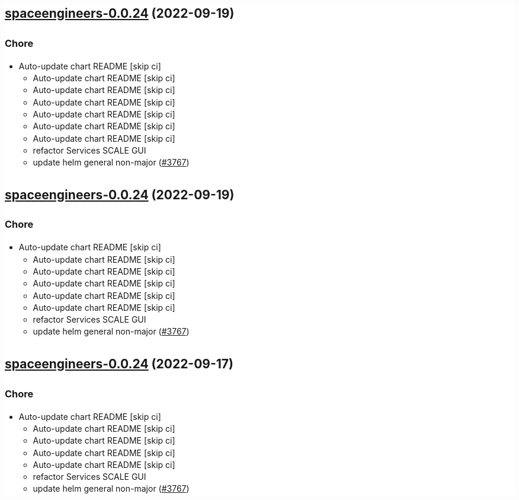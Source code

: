 


## [spaceengineers-0.0.24](https://github.com/truecharts/charts/compare/spaceengineers-0.0.23...spaceengineers-0.0.24) (2022-09-19)

### Chore

- Auto-update chart README [skip ci]
  - Auto-update chart README [skip ci]
  - Auto-update chart README [skip ci]
  - Auto-update chart README [skip ci]
  - Auto-update chart README [skip ci]
  - Auto-update chart README [skip ci]
  - Auto-update chart README [skip ci]
  - refactor Services SCALE GUI
  - update helm general non-major ([#3767](https://github.com/truecharts/charts/issues/3767))




## [spaceengineers-0.0.24](https://github.com/truecharts/charts/compare/spaceengineers-0.0.23...spaceengineers-0.0.24) (2022-09-19)

### Chore

- Auto-update chart README [skip ci]
  - Auto-update chart README [skip ci]
  - Auto-update chart README [skip ci]
  - Auto-update chart README [skip ci]
  - Auto-update chart README [skip ci]
  - Auto-update chart README [skip ci]
  - refactor Services SCALE GUI
  - update helm general non-major ([#3767](https://github.com/truecharts/charts/issues/3767))




## [spaceengineers-0.0.24](https://github.com/truecharts/charts/compare/spaceengineers-0.0.23...spaceengineers-0.0.24) (2022-09-17)

### Chore

- Auto-update chart README [skip ci]
  - Auto-update chart README [skip ci]
  - Auto-update chart README [skip ci]
  - Auto-update chart README [skip ci]
  - Auto-update chart README [skip ci]
  - refactor Services SCALE GUI
  - update helm general non-major ([#3767](https://github.com/truecharts/charts/issues/3767))

